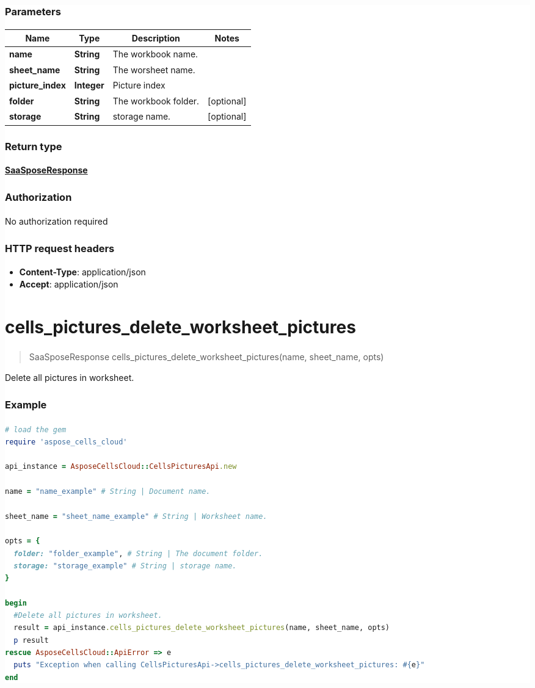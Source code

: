 ### Parameters

Name | Type | Description  | Notes
------------- | ------------- | ------------- | -------------
 **name** | **String**| The workbook name. | 
 **sheet_name** | **String**| The worsheet name. | 
 **picture_index** | **Integer**| Picture index | 
 **folder** | **String**| The workbook folder. | [optional] 
 **storage** | **String**| storage name. | [optional] 

### Return type

[**SaaSposeResponse**](SaaSposeResponse.md)

### Authorization

No authorization required

### HTTP request headers

 - **Content-Type**: application/json
 - **Accept**: application/json



# **cells_pictures_delete_worksheet_pictures**
> SaaSposeResponse cells_pictures_delete_worksheet_pictures(name, sheet_name, opts)

Delete all pictures in worksheet.

### Example
```ruby
# load the gem
require 'aspose_cells_cloud'

api_instance = AsposeCellsCloud::CellsPicturesApi.new

name = "name_example" # String | Document name.

sheet_name = "sheet_name_example" # String | Worksheet name.

opts = { 
  folder: "folder_example", # String | The document folder.
  storage: "storage_example" # String | storage name.
}

begin
  #Delete all pictures in worksheet.
  result = api_instance.cells_pictures_delete_worksheet_pictures(name, sheet_name, opts)
  p result
rescue AsposeCellsCloud::ApiError => e
  puts "Exception when calling CellsPicturesApi->cells_pictures_delete_worksheet_pictures: #{e}"
end
```
